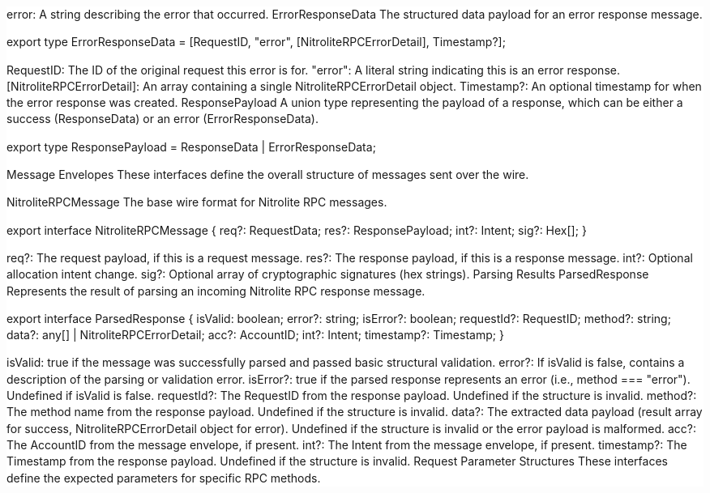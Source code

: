 error: A string describing the error that occurred.
ErrorResponseData
The structured data payload for an error response message.

export type ErrorResponseData = [RequestID, "error", [NitroliteRPCErrorDetail], Timestamp?];


RequestID: The ID of the original request this error is for.
"error": A literal string indicating this is an error response.
[NitroliteRPCErrorDetail]: An array containing a single NitroliteRPCErrorDetail object.
Timestamp?: An optional timestamp for when the error response was created.
ResponsePayload
A union type representing the payload of a response, which can be either a success (ResponseData) or an error (ErrorResponseData).

export type ResponsePayload = ResponseData | ErrorResponseData;

Message Envelopes
These interfaces define the overall structure of messages sent over the wire.

NitroliteRPCMessage
The base wire format for Nitrolite RPC messages.

export interface NitroliteRPCMessage {
    req?: RequestData;
    res?: ResponsePayload;
    int?: Intent;
    sig?: Hex[];
}

req?: The request payload, if this is a request message.
res?: The response payload, if this is a response message.
int?: Optional allocation intent change.
sig?: Optional array of cryptographic signatures (hex strings).
Parsing Results
ParsedResponse
Represents the result of parsing an incoming Nitrolite RPC response message.

export interface ParsedResponse {
    isValid: boolean;
    error?: string;
    isError?: boolean;
    requestId?: RequestID;
    method?: string;
    data?: any[] | NitroliteRPCErrorDetail;
    acc?: AccountID;
    int?: Intent;
    timestamp?: Timestamp;
}

isValid: true if the message was successfully parsed and passed basic structural validation.
error?: If isValid is false, contains a description of the parsing or validation error.
isError?: true if the parsed response represents an error (i.e., method === "error"). Undefined if isValid is false.
requestId?: The RequestID from the response payload. Undefined if the structure is invalid.
method?: The method name from the response payload. Undefined if the structure is invalid.
data?: The extracted data payload (result array for success, NitroliteRPCErrorDetail object for error). Undefined if the structure is invalid or the error payload is malformed.
acc?: The AccountID from the message envelope, if present.
int?: The Intent from the message envelope, if present.
timestamp?: The Timestamp from the response payload. Undefined if the structure is invalid.
Request Parameter Structures
These interfaces define the expected parameters for specific RPC methods.

